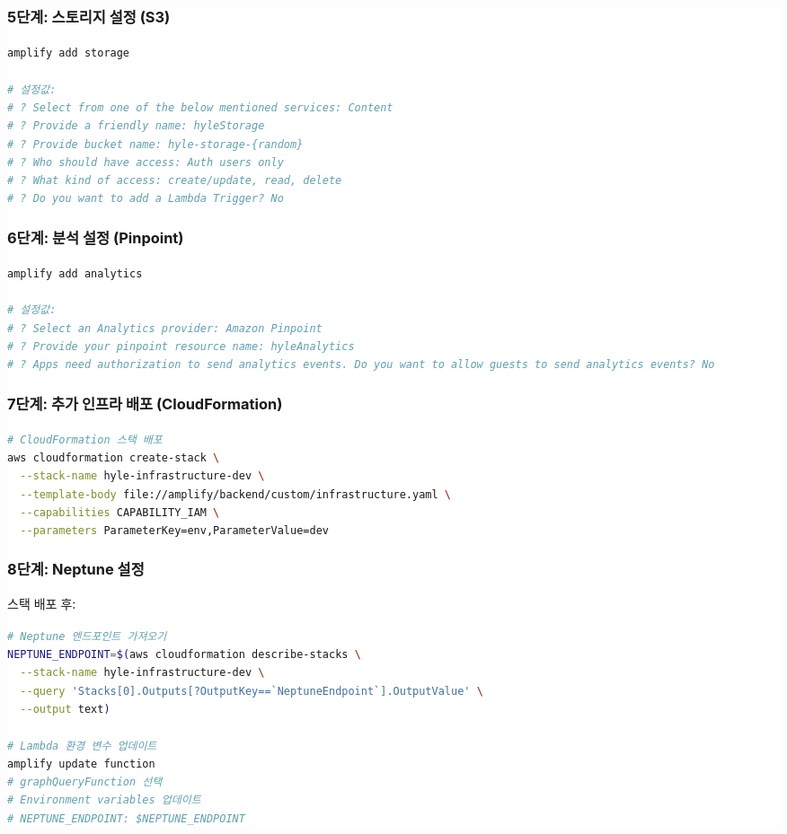 ### 5단계: 스토리지 설정 (S3)

```bash
amplify add storage

# 설정값:
# ? Select from one of the below mentioned services: Content
# ? Provide a friendly name: hyleStorage
# ? Provide bucket name: hyle-storage-{random}
# ? Who should have access: Auth users only
# ? What kind of access: create/update, read, delete
# ? Do you want to add a Lambda Trigger? No
```

### 6단계: 분석 설정 (Pinpoint)

```bash
amplify add analytics

# 설정값:
# ? Select an Analytics provider: Amazon Pinpoint
# ? Provide your pinpoint resource name: hyleAnalytics
# ? Apps need authorization to send analytics events. Do you want to allow guests to send analytics events? No
```

### 7단계: 추가 인프라 배포 (CloudFormation)

```bash
# CloudFormation 스택 배포
aws cloudformation create-stack \
  --stack-name hyle-infrastructure-dev \
  --template-body file://amplify/backend/custom/infrastructure.yaml \
  --capabilities CAPABILITY_IAM \
  --parameters ParameterKey=env,ParameterValue=dev
```

### 8단계: Neptune 설정

스택 배포 후:

```bash
# Neptune 엔드포인트 가져오기
NEPTUNE_ENDPOINT=$(aws cloudformation describe-stacks \
  --stack-name hyle-infrastructure-dev \
  --query 'Stacks[0].Outputs[?OutputKey==`NeptuneEndpoint`].OutputValue' \
  --output text)

# Lambda 환경 변수 업데이트
amplify update function
# graphQueryFunction 선택
# Environment variables 업데이트
# NEPTUNE_ENDPOINT: $NEPTUNE_ENDPOINT
```
